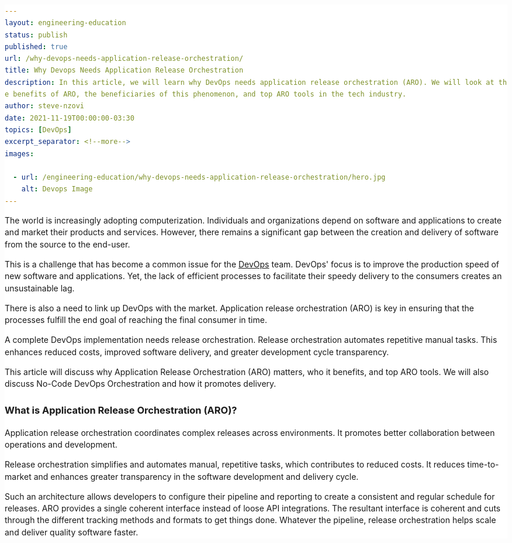 ```yaml
---
layout: engineering-education
status: publish
published: true
url: /why-devops-needs-application-release-orchestration/
title: Why Devops Needs Application Release Orchestration
description: In this article, we will learn why DevOps needs application release orchestration (ARO). We will look at the benefits of ARO, the beneficiaries of this phenomenon, and top ARO tools in the tech industry.  
author: steve-nzovi
date: 2021-11-19T00:00:00-03:30
topics: [DevOps]
excerpt_separator: <!--more-->
images:

  - url: /engineering-education/why-devops-needs-application-release-orchestration/hero.jpg
    alt: Devops Image
---
```


The world is increasingly adopting computerization. Individuals and organizations depend on software and applications to create and market their products and services. However, there remains a significant gap between the creation and delivery of software from the source to the end-user. 

This is a challenge that has become a common issue for the [DevOps](/engineering-education/what-it-takes-to-be-a-devops-engineer/) team. DevOps' focus is to improve the production speed of new software and applications. Yet, the lack of efficient processes to facilitate their speedy delivery to the consumers creates an unsustainable lag.

There is also a need to link up DevOps with the market. Application release orchestration (ARO) is key in ensuring that the processes fulfill the end goal of reaching the final consumer in time. 

A complete DevOps implementation needs release orchestration. Release orchestration automates repetitive manual tasks. This enhances reduced costs, improved software delivery, and greater development cycle transparency.

This article will discuss why Application Release Orchestration (ARO) matters, who it benefits, and top ARO tools. We will also discuss No-Code DevOps Orchestration and how it promotes delivery.

### What is Application Release Orchestration (ARO)?
Application release orchestration coordinates complex releases across environments. It promotes better collaboration between operations and development. 

Release orchestration simplifies and automates manual, repetitive tasks, which contributes to reduced costs. It reduces time-to-market and enhances greater transparency in the software development and delivery cycle.

Such an architecture allows developers to configure their pipeline and reporting to create a consistent and regular schedule for releases. ARO provides a single coherent interface instead of loose API integrations. The resultant interface is coherent and cuts through the different tracking methods and formats to get things done. Whatever the pipeline, release orchestration helps scale and deliver quality software faster.
